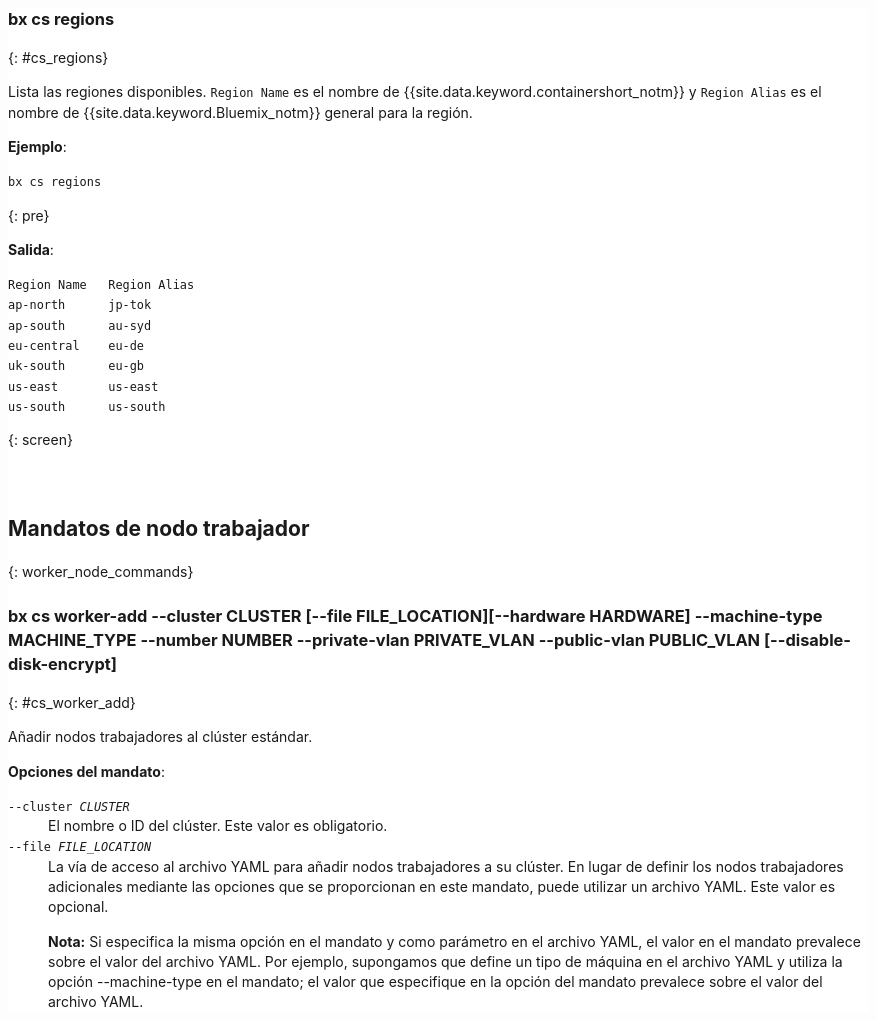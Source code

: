 ### bx cs regions
{: #cs_regions}

Lista las regiones disponibles. `Region Name` es el nombre de {{site.data.keyword.containershort_notm}} y `Region Alias` es el nombre de {{site.data.keyword.Bluemix_notm}} general para la región.

**Ejemplo**:

```
bx cs regions
```
{: pre}

**Salida**:
```
Region Name   Region Alias
ap-north      jp-tok
ap-south      au-syd
eu-central    eu-de
uk-south      eu-gb
us-east       us-east
us-south      us-south
```
{: screen}


<br />


## Mandatos de nodo trabajador
{: worker_node_commands}

### bx cs worker-add --cluster CLUSTER [--file FILE_LOCATION][--hardware HARDWARE] --machine-type MACHINE_TYPE --number NUMBER --private-vlan PRIVATE_VLAN --public-vlan PUBLIC_VLAN [--disable-disk-encrypt]
{: #cs_worker_add}

Añadir nodos trabajadores al clúster estándar.

<strong>Opciones del mandato</strong>:

<dl>
<dt><code>--cluster <em>CLUSTER</em></code></dt>
<dd>El nombre o ID del clúster. Este valor es obligatorio.</dd>

<dt><code>--file <em>FILE_LOCATION</em></code></dt>
<dd>La vía de acceso al archivo YAML para añadir nodos trabajadores a su clúster. En lugar de definir los nodos trabajadores adicionales mediante las opciones que se proporcionan en este mandato, puede utilizar un archivo YAML. Este valor es opcional.

<p><strong>Nota:</strong> Si especifica la misma opción en el mandato y como parámetro en el archivo YAML, el valor en el mandato prevalece sobre el valor del archivo YAML. Por ejemplo, supongamos que define un tipo de máquina en el archivo YAML y utiliza la opción --machine-type en el mandato; el valor que especifique en la opción del mandato prevalece sobre el valor del archivo YAML.

